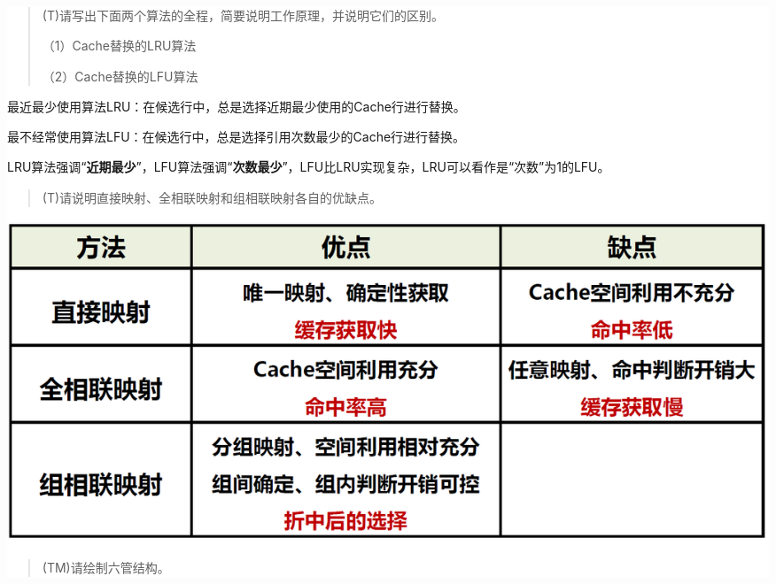> (T)请写出下面两个算法的全程，简要说明工作原理，并说明它们的区别。
>
> （1）Cache替换的LRU算法
>
> （2）Cache替换的LFU算法

最近最少使用算法LRU：在候选行中，总是选择近期最少使用的Cache行进行替换。

最不经常使用算法LFU：在候选行中，总是选择引用次数最少的Cache行进行替换。

LRU算法强调“**近期最少**”，LFU算法强调“**次数最少**”，LFU比LRU实现复杂，LRU可以看作是“次数”为1的LFU。

> (T)请说明直接映射、全相联映射和组相联映射各自的优缺点。

​![image](assets/image-20240330154502-ugk0hbz.png)​

> (TM)请绘制六管结构。
